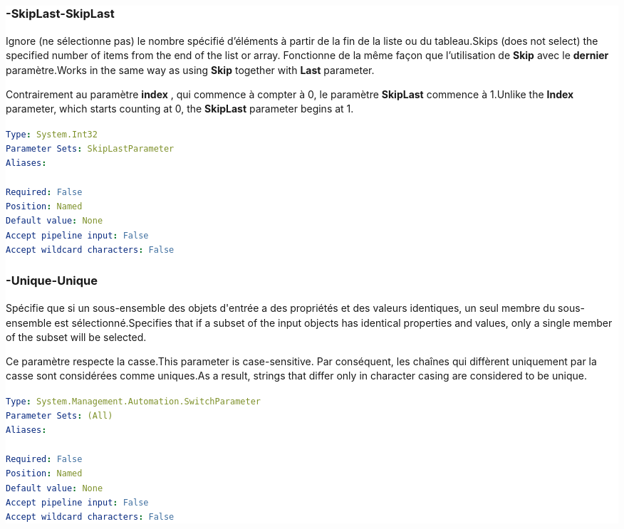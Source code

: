 ### <span data-ttu-id="e2c31-214">-SkipLast</span><span class="sxs-lookup"><span data-stu-id="e2c31-214">-SkipLast</span></span>

<span data-ttu-id="e2c31-215">Ignore (ne sélectionne pas) le nombre spécifié d’éléments à partir de la fin de la liste ou du tableau.</span><span class="sxs-lookup"><span data-stu-id="e2c31-215">Skips (does not select) the specified number of items from the end of the list or array.</span></span> <span data-ttu-id="e2c31-216">Fonctionne de la même façon que l’utilisation de **Skip** avec le **dernier** paramètre.</span><span class="sxs-lookup"><span data-stu-id="e2c31-216">Works in the same way as using **Skip** together with **Last** parameter.</span></span>

<span data-ttu-id="e2c31-217">Contrairement au paramètre **index** , qui commence à compter à 0, le paramètre **SkipLast** commence à 1.</span><span class="sxs-lookup"><span data-stu-id="e2c31-217">Unlike the **Index** parameter, which starts counting at 0, the **SkipLast** parameter begins at 1.</span></span>

```yaml
Type: System.Int32
Parameter Sets: SkipLastParameter
Aliases:

Required: False
Position: Named
Default value: None
Accept pipeline input: False
Accept wildcard characters: False
```

### <span data-ttu-id="e2c31-218">-Unique</span><span class="sxs-lookup"><span data-stu-id="e2c31-218">-Unique</span></span>

<span data-ttu-id="e2c31-219">Spécifie que si un sous-ensemble des objets d'entrée a des propriétés et des valeurs identiques, un seul membre du sous-ensemble est sélectionné.</span><span class="sxs-lookup"><span data-stu-id="e2c31-219">Specifies that if a subset of the input objects has identical properties and values, only a single member of the subset will be selected.</span></span>

<span data-ttu-id="e2c31-220">Ce paramètre respecte la casse.</span><span class="sxs-lookup"><span data-stu-id="e2c31-220">This parameter is case-sensitive.</span></span> <span data-ttu-id="e2c31-221">Par conséquent, les chaînes qui diffèrent uniquement par la casse sont considérées comme uniques.</span><span class="sxs-lookup"><span data-stu-id="e2c31-221">As a result, strings that differ only in character casing are considered to be unique.</span></span>

```yaml
Type: System.Management.Automation.SwitchParameter
Parameter Sets: (All)
Aliases:

Required: False
Position: Named
Default value: None
Accept pipeline input: False
Accept wildcard characters: False
```
